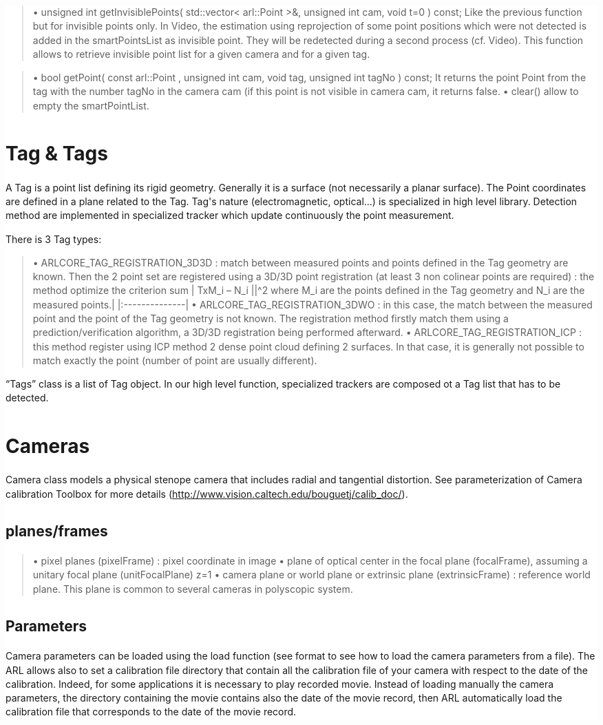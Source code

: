 > • unsigned int getInvisiblePoints( std::vector< arl::Point >&, unsigned int cam, void t=0 ) const;
Like the previous function but for invisible points only. In Video, the estimation using reprojection of some point positions which were not detected  is added in the smartPointsList as invisible point. They will be redetected during a second process (cf. Video). This function allows to retrieve invisible point list for a given camera and for a given tag.

> • bool getPoint( const arl::Point , unsigned int cam, void tag, unsigned int tagNo ) const;
It returns the point Point from the tag with the number tagNo in the camera cam (if this point is not visible in camera cam, it returns false.
> •  clear() allow to empty the smartPointList.

# Tag & Tags #
A Tag is a point list defining its rigid geometry. Generally it is a surface (not necessarily a planar surface). The Point coordinates are defined in a plane related to the Tag. Tag's nature (electromagnetic, optical...) is specialized in high level library. Detection method are implemented in specialized tracker which update continuously the point measurement.

There is 3 Tag types:
> • ARLCORE\_TAG\_REGISTRATION\_3D3D : match between measured points and points defined in the Tag geometry are known. Then the 2 point set are registered using a 3D/3D point registration (at least 3 non colinear points are required) : the method optimize the criterion sum | TxM\_i – N\_i ||^2 where M\_i are the points defined in the Tag geometry and N\_i are the measured points.|
|:--------------|
> • ARLCORE\_TAG\_REGISTRATION\_3DWO : in this case, the match between the measured point and the point of the Tag geometry is not known. The registration method firstly match them using a prediction/verification algorithm, a 3D/3D registration being performed afterward.
> • ARLCORE\_TAG\_REGISTRATION\_ICP : this method register using ICP method 2 dense point cloud defining 2 surfaces. In that case, it is generally not possible to match exactly the point (number of point are usually different).

“Tags”  class is a list of Tag object. In our high level function, specialized trackers are composed ot a Tag list that has to be detected.

# Cameras #
Camera class models a physical stenope camera that includes radial and tangential distortion. See parameterization of Camera calibration Toolbox for more details (http://www.vision.caltech.edu/bouguetj/calib_doc/).

## planes/frames ##
> • pixel planes (pixelFrame) : pixel coordinate in image
> • plane of optical center in the focal plane (focalFrame), assuming a unitary focal plane (unitFocalPlane) z=1
> • camera plane or world plane or extrinsic plane (extrinsicFrame) : reference world plane. This plane is common to several cameras in polyscopic system.

## Parameters ##
Camera parameters can be loaded using the load function (see format to see how to load the camera parameters from a file). The ARL allows also to set a calibration file directory that contain all the calibration file of your camera with respect to the date of the calibration. Indeed, for some applications it is necessary to play recorded movie. Instead of loading manually the camera parameters, the directory containing the movie contains also the date of the movie record, then ARL automatically load the calibration file that corresponds   to the date of the movie record.
